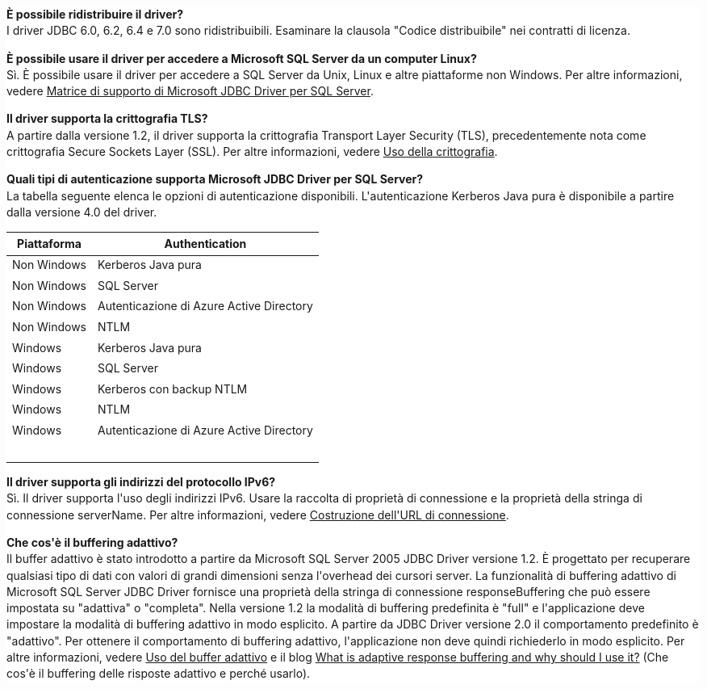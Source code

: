 **È possibile ridistribuire il driver?**  
I driver JDBC 6.0, 6.2, 6.4 e 7.0 sono ridistribuibili. Esaminare la clausola "Codice distribuibile" nei contratti di licenza.

**È possibile usare il driver per accedere a Microsoft SQL Server da un computer Linux?**  
Sì. È possibile usare il driver per accedere a SQL Server da Unix, Linux e altre piattaforme non Windows. Per altre informazioni, vedere [Matrice di supporto di Microsoft JDBC Driver per SQL Server](../../connect/jdbc/microsoft-jdbc-driver-for-sql-server-support-matrix.md).

**Il driver supporta la crittografia TLS?**  
A partire dalla versione 1.2, il driver supporta la crittografia Transport Layer Security (TLS), precedentemente nota come crittografia Secure Sockets Layer (SSL). Per altre informazioni, vedere [Uso della crittografia](../../connect/jdbc/using-ssl-encryption.md).

**Quali tipi di autenticazione supporta Microsoft JDBC Driver per SQL Server?**  
La tabella seguente elenca le opzioni di autenticazione disponibili. L'autenticazione Kerberos Java pura è disponibile a partire dalla versione 4.0 del driver.

| Piattaforma    | Authentication                        |
| ----------- | ------------------------------------- |
| Non Windows | Kerberos Java pura                    |
| Non Windows | SQL Server                            |
| Non Windows | Autenticazione di Azure Active Directory |
| Non Windows | NTLM                                  |
| Windows     | Kerberos Java pura                    |
| Windows     | SQL Server                            |
| Windows     | Kerberos con backup NTLM             |
| Windows     | NTLM                                  |
| Windows     | Autenticazione di Azure Active Directory |
| &nbsp;      | &nbsp;                                |

**Il driver supporta gli indirizzi del protocollo IPv6?**  
Sì. Il driver supporta l'uso degli indirizzi IPv6. Usare la raccolta di proprietà di connessione e la proprietà della stringa di connessione serverName. Per altre informazioni, vedere [Costruzione dell'URL di connessione](../../connect/jdbc/building-the-connection-url.md).

**Che cos'è il buffering adattivo?**  
Il buffer adattivo è stato introdotto a partire da Microsoft SQL Server 2005 JDBC Driver versione 1.2. È progettato per recuperare qualsiasi tipo di dati con valori di grandi dimensioni senza l'overhead dei cursori server. La funzionalità di buffering adattivo di Microsoft SQL Server JDBC Driver fornisce una proprietà della stringa di connessione responseBuffering che può essere impostata su "adattiva" o "completa". Nella versione 1.2 la modalità di buffering predefinita è "full" e l'applicazione deve impostare la modalità di buffering adattivo in modo esplicito. A partire da JDBC Driver versione 2.0 il comportamento predefinito è "adattivo". Per ottenere il comportamento di buffering adattivo, l'applicazione non deve quindi richiederlo in modo esplicito. Per altre informazioni, vedere [Uso del buffer adattivo](../../connect/jdbc/using-adaptive-buffering.md) e il blog [What is adaptive response buffering and why should I use it?](https://go.microsoft.com/fwlink/?LinkId=111575) (Che cos'è il buffering delle risposte adattivo e perché usarlo).
